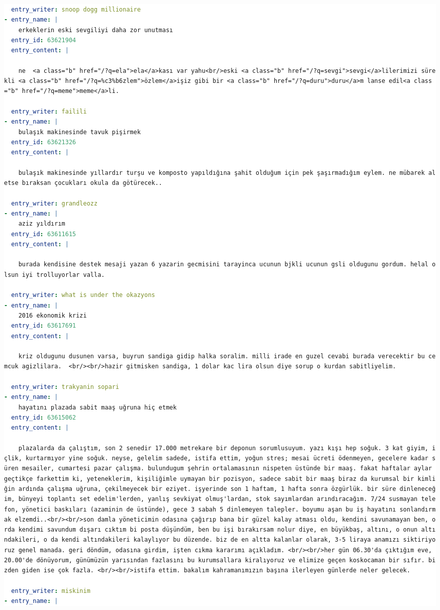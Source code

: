 ```yaml
  entry_writer: snoop dogg millionaire
- entry_name: |
    erkeklerin eski sevgiliyi daha zor unutması
  entry_id: 63621904
  entry_content: |
    
    ne  <a class="b" href="/?q=ela">ela</a>kası var yahu<br/>eski <a class="b" href="/?q=sevgi">sevgi</a>lilerimizi sürekli <a class="b" href="/?q=%c3%b6zlem">özlem</a>işiz gibi bir <a class="b" href="/?q=duru">duru</a>m lanse edil<a class="b" href="/?q=meme">meme</a>li.
   
  entry_writer: failili
- entry_name: |
    bulaşık makinesinde tavuk pişirmek
  entry_id: 63621326
  entry_content: |
    
    bulaşık makinesinde yıllardır turşu ve komposto yapıldığına şahit olduğum için pek şaşırmadığım eylem. ne mübarek aletse bıraksan çocukları okula da götürecek..
    
  entry_writer: grandleozz
- entry_name: |
    aziz yıldırım
  entry_id: 63611615
  entry_content: |
    
    burada kendisine destek mesaji yazan 6 yazarin gecmisini tarayinca ucunun bjkli ucunun gsli oldugunu gordum. helal olsun iyi trolluyorlar valla.
    
  entry_writer: what is under the okazyons
- entry_name: |
    2016 ekonomik krizi
  entry_id: 63617691
  entry_content: |
    
    kriz oldugunu dusunen varsa, buyrun sandiga gidip halka soralim. milli irade en guzel cevabi burada verecektir bu cemcuk agizlilara.  <br/><br/>hazir gitmisken sandiga, 1 dolar kac lira olsun diye sorup o kurdan sabitliyelim.
   
  entry_writer: trakyanin sopari
- entry_name: |
    hayatını plazada sabit maaş uğruna hiç etmek
  entry_id: 63615062
  entry_content: |
    
    plazalarda da çalıştım, son 2 senedir 17.000 metrekare bir deponun sorumlusuyum. yazı kışı hep soğuk. 3 kat giyim, içlik, kurtarmıyor yine soğuk. neyse, gelelim sadede, istifa ettim, yoğun stres; mesai ücreti ödenmeyen, gecelere kadar süren mesailer, cumartesi pazar çalışma. bulundugum şehrin ortalamasının nispeten üstünde bir maaş. fakat haftalar aylar geçtikçe farkettim ki, yeteneklerim, kişiliğimle uymayan bir pozisyon, sadece sabit bir maaş biraz da kurumsal bir kimliğin ardında çalışma uğruna, çekilmeyecek bir eziyet. işyerinde son 1 haftam, 1 hafta sonra özgürlük. bir süre dinleneceğim, bünyeyi toplantı set edelim'lerden, yanlış sevkiyat olmuş'lardan, stok sayımlardan arındıracağım. 7/24 susmayan telefon, yönetici baskıları (azaminin de üstünde), gece 3 sabah 5 dinlemeyen talepler. boyumu aşan bu iş hayatını sonlandırmak elzemdi..<br/><br/>son damla yöneticimin odasına çağırıp bana bir güzel kalay atması oldu, kendini savunamayan ben, orda kendimi savundum dışarı cıktım bi posta düşündüm, ben bu işi bırakırsam nolur diye, en büyükbaş, altını, o onun altındakileri, o da kendi altındakileri kalaylıyor bu düzende. biz de en altta kalanlar olarak, 3-5 liraya anamızı siktiriyoruz genel manada. geri döndüm, odasına girdim, işten cıkma kararımı açıkladım. <br/><br/>her gün 06.30'da çıktığım eve, 20.00'de dönüyorum, günümüzün yarısından fazlasını bu kurumsallara kiralıyoruz ve elimize geçen koskocaman bir sıfır. bizden giden ise çok fazla. <br/><br/>istifa ettim. bakalım kahramanımızın başına ilerleyen günlerde neler gelecek.
   
  entry_writer: miskinim
- entry_name: |
```